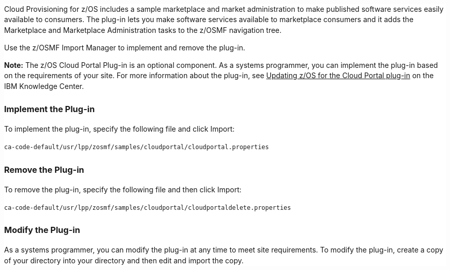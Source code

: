Cloud Provisioning for z/OS includes a sample marketplace and market administration to make published software services easily available to consumers. The plug-in lets you make software services available to marketplace consumers and it adds the Marketplace and Marketplace Administration tasks to the z/OSMF navigation tree.

Use the z/OSMF Import Manager to implement and remove the plug-in.

**Note:** The z/OS Cloud Portal Plug-in is an optional component. As a systems programmer, you can implement the plug-in based on the requirements of your site. For more information about the plug-in, see [Updating z/OS for the Cloud Portal plug-in](https://www.ibm.com/support/knowledgecenter/en/SSLTBW_2.2.0/com.ibm.zos.v2r2.izua300/izuconfig_CloudProvPortalSetup.htm) on the IBM Knowledge Center.

### Implement the Plug-in

To implement the plug-in, specify the following file and click Import:

```ca-code-default/usr/lpp/zosmf/samples/cloudportal/cloudportal.properties```

### Remove the Plug-in

To remove the plug-in, specify the following file and then click Import:

```ca-code-default/usr/lpp/zosmf/samples/cloudportal/cloudportaldelete.properties```

### Modify the Plug-in

As a systems programmer, you can modify the plug-in at any time to meet site requirements. To modify the plug-in, create a copy of your directory into your directory and then edit and import the copy.
